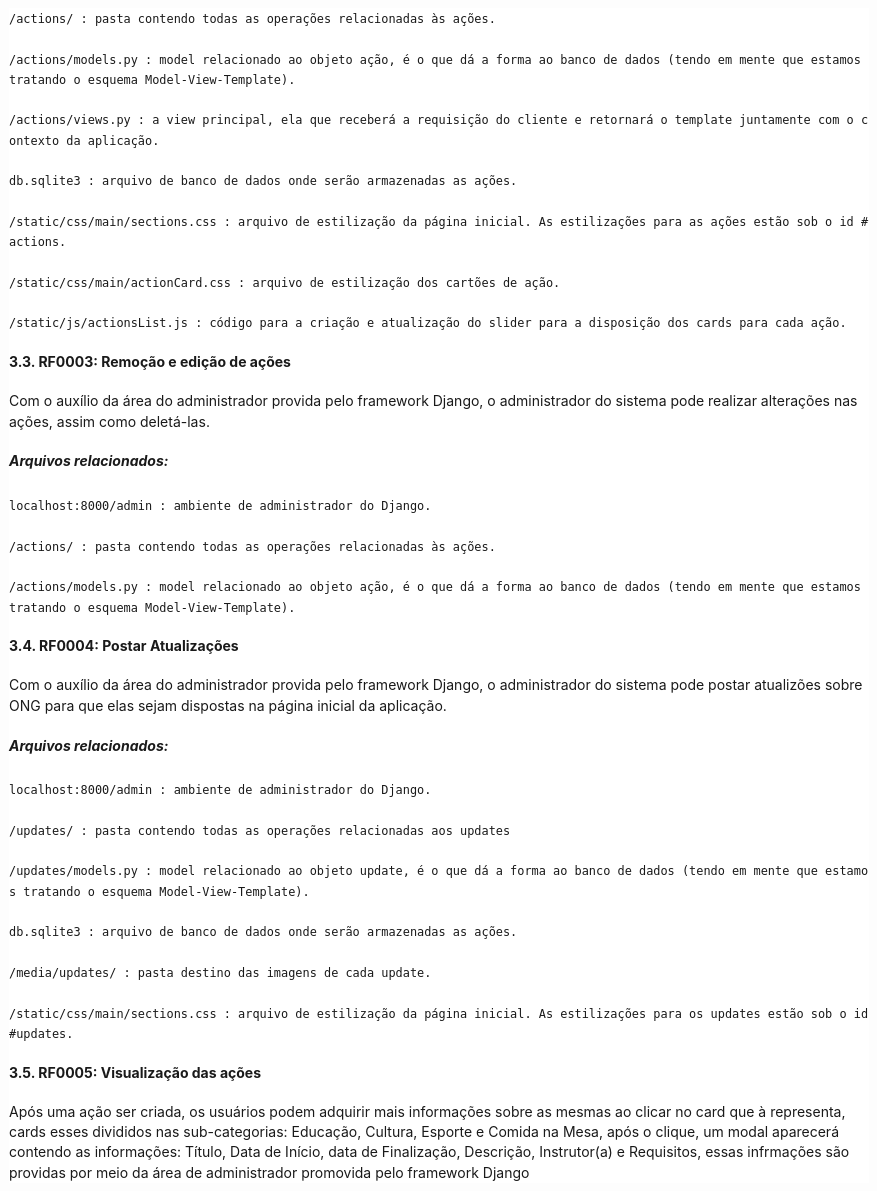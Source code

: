     /actions/ : pasta contendo todas as operações relacionadas às ações.
    
    /actions/models.py : model relacionado ao objeto ação, é o que dá a forma ao banco de dados (tendo em mente que estamos tratando o esquema Model-View-Template).
    
    /actions/views.py : a view principal, ela que receberá a requisição do cliente e retornará o template juntamente com o contexto da aplicação.
    
    db.sqlite3 : arquivo de banco de dados onde serão armazenadas as ações.

    /static/css/main/sections.css : arquivo de estilização da página inicial. As estilizações para as ações estão sob o id #actions.

    /static/css/main/actionCard.css : arquivo de estilização dos cartões de ação.

    /static/js/actionsList.js : código para a criação e atualização do slider para a disposição dos cards para cada ação.

#### 3.3. RF0003: Remoção e edição de ações
Com o auxílio da área do administrador provida pelo framework Django, o administrador do sistema pode realizar alterações nas ações, assim como deletá-las.

##### Arquivos relacionados:

    localhost:8000/admin : ambiente de administrador do Django.

    /actions/ : pasta contendo todas as operações relacionadas às ações.

    /actions/models.py : model relacionado ao objeto ação, é o que dá a forma ao banco de dados (tendo em mente que estamos tratando o esquema Model-View-Template).

#### 3.4. RF0004: Postar Atualizações
Com o auxílio da área do administrador provida pelo framework Django, o administrador do sistema pode postar atualizões sobre ONG para que elas sejam dispostas na página inicial da aplicação.

##### Arquivos relacionados:

    localhost:8000/admin : ambiente de administrador do Django.

    /updates/ : pasta contendo todas as operações relacionadas aos updates

    /updates/models.py : model relacionado ao objeto update, é o que dá a forma ao banco de dados (tendo em mente que estamos tratando o esquema Model-View-Template).

    db.sqlite3 : arquivo de banco de dados onde serão armazenadas as ações.

    /media/updates/ : pasta destino das imagens de cada update.

    /static/css/main/sections.css : arquivo de estilização da página inicial. As estilizações para os updates estão sob o id #updates.


#### 3.5. RF0005: Visualização das ações
Após uma ação ser criada, os usuários podem adquirir mais informações sobre as mesmas ao clicar no card que à representa, cards esses divididos nas sub-categorias: Educação, Cultura, Esporte e Comida na Mesa, após o clique, um modal aparecerá contendo as informações: Título, Data de Início, data de Finalização, Descrição, Instrutor(a) e Requisitos, essas infrmações são providas por meio da área de administrador promovida pelo framework Django
